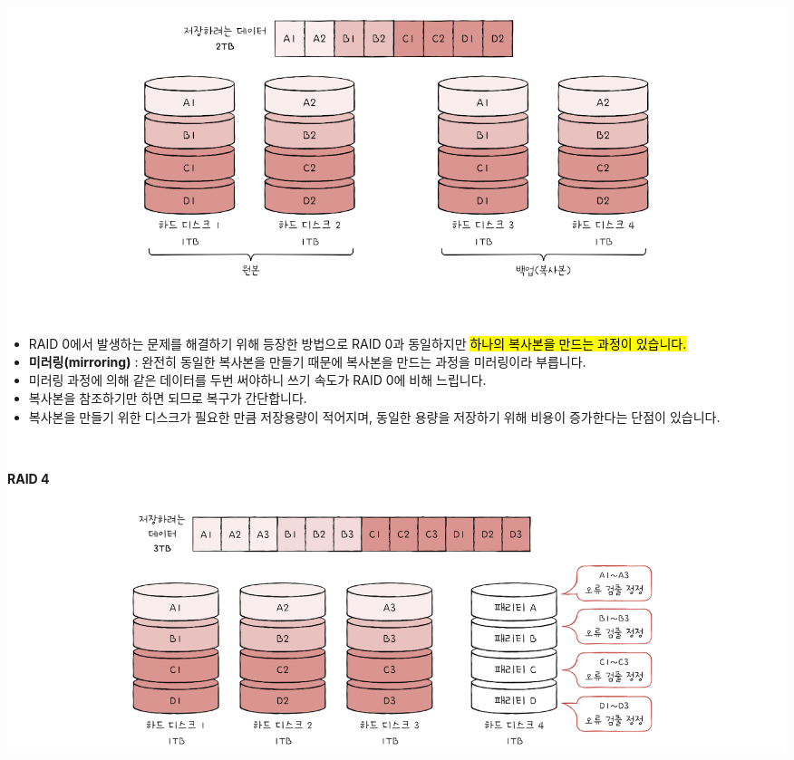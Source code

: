 <figure align="center">
  <img src="../images/RAID2.png" style="width: 600px" />
</figure>

<br>

- RAID 0에서 발생하는 문제를 해결하기 위해 등장한 방법으로 RAID 0과 동일하지만 <mark>하나의 복사본을 만드는 과정이 있습니다.</mark>
- **미러링(mirroring)** : 완전히 동일한 복사본을 만들기 때문에 복사본을 만드는 과정을 미러링이라 부릅니다.
- 미러링 과정에 의해 같은 데이터를 두번 써야하니 쓰기 속도가 RAID 0에 비해 느립니다.
- 복사본을 참조하기만 하면 되므로 복구가 간단합니다.
- 복사본을 만들기 위한 디스크가 필요한 만큼 저장용량이 적어지며, 동일한 용량을 저장하기 위해 비용이 증가한다는 단점이 있습니다.

<br>

**RAID 4**

<figure align="center">
  <img src="../images/RAID4.png" style="width: 600px" />
</figure>
